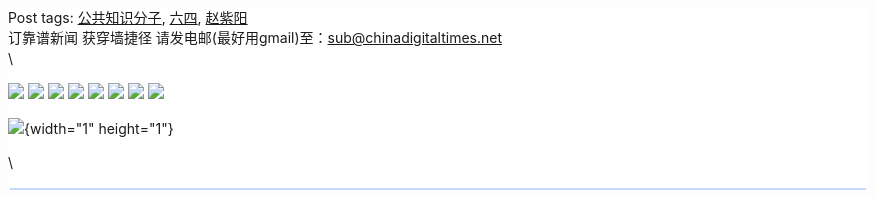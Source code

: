 Post tags:
[公共知识分子](https://kexueshangwang.info/chinese/tag/%e5%85%ac%e5%85%b1%e7%9f%a5%e8%af%86%e5%88%86%e5%ad%90/?category=18271),
[六四](https://kexueshangwang.info/chinese/tag/%e5%85%ad%e5%9b%9b/?category=18271),
[赵紫阳](https://kexueshangwang.info/chinese/tag/%e8%b5%b5%e7%b4%ab%e9%98%b3/?category=18271)\
订靠谱新闻 获穿墙捷径
请发电邮(最好用gmail)至：sub@chinadigitaltimes.net\
\
<div>

[![](http://feeds.feedburner.com/~ff/chinagfwblog?d=yIl2AUoC8zA)](http://feeds.feedburner.com/~ff/chinagfwblog?a=dOTxY9zS7Ug:hOM-BDsdrhg:yIl2AUoC8zA)
[![](http://feeds.feedburner.com/~ff/chinagfwblog?i=dOTxY9zS7Ug:hOM-BDsdrhg:-BTjWOF_DHI)](http://feeds.feedburner.com/~ff/chinagfwblog?a=dOTxY9zS7Ug:hOM-BDsdrhg:-BTjWOF_DHI)
[![](http://feeds.feedburner.com/~ff/chinagfwblog?i=dOTxY9zS7Ug:hOM-BDsdrhg:F7zBnMyn0Lo)](http://feeds.feedburner.com/~ff/chinagfwblog?a=dOTxY9zS7Ug:hOM-BDsdrhg:F7zBnMyn0Lo)
[![](http://feeds.feedburner.com/~ff/chinagfwblog?i=dOTxY9zS7Ug:hOM-BDsdrhg:V_sGLiPBpWU)](http://feeds.feedburner.com/~ff/chinagfwblog?a=dOTxY9zS7Ug:hOM-BDsdrhg:V_sGLiPBpWU)
[![](http://feeds.feedburner.com/~ff/chinagfwblog?d=qj6IDK7rITs)](http://feeds.feedburner.com/~ff/chinagfwblog?a=dOTxY9zS7Ug:hOM-BDsdrhg:qj6IDK7rITs)
[![](http://feeds.feedburner.com/~ff/chinagfwblog?d=l6gmwiTKsz0)](http://feeds.feedburner.com/~ff/chinagfwblog?a=dOTxY9zS7Ug:hOM-BDsdrhg:l6gmwiTKsz0)
[![](http://feeds.feedburner.com/~ff/chinagfwblog?i=dOTxY9zS7Ug:hOM-BDsdrhg:gIN9vFwOqvQ)](http://feeds.feedburner.com/~ff/chinagfwblog?a=dOTxY9zS7Ug:hOM-BDsdrhg:gIN9vFwOqvQ)
[![](http://feeds.feedburner.com/~ff/chinagfwblog?d=TzevzKxY174)](http://feeds.feedburner.com/~ff/chinagfwblog?a=dOTxY9zS7Ug:hOM-BDsdrhg:TzevzKxY174)

</div>

![](http://feeds.feedburner.com/~r/chinagfwblog/~4/dOTxY9zS7Ug){width="1"
height="1"}

</div>

\
<div
style="background-color: #c3d9ff; font-size: 1px !important; line-height: 0px !important; margin: 0px 2px; padding-top: 1px;">

\

</div>
